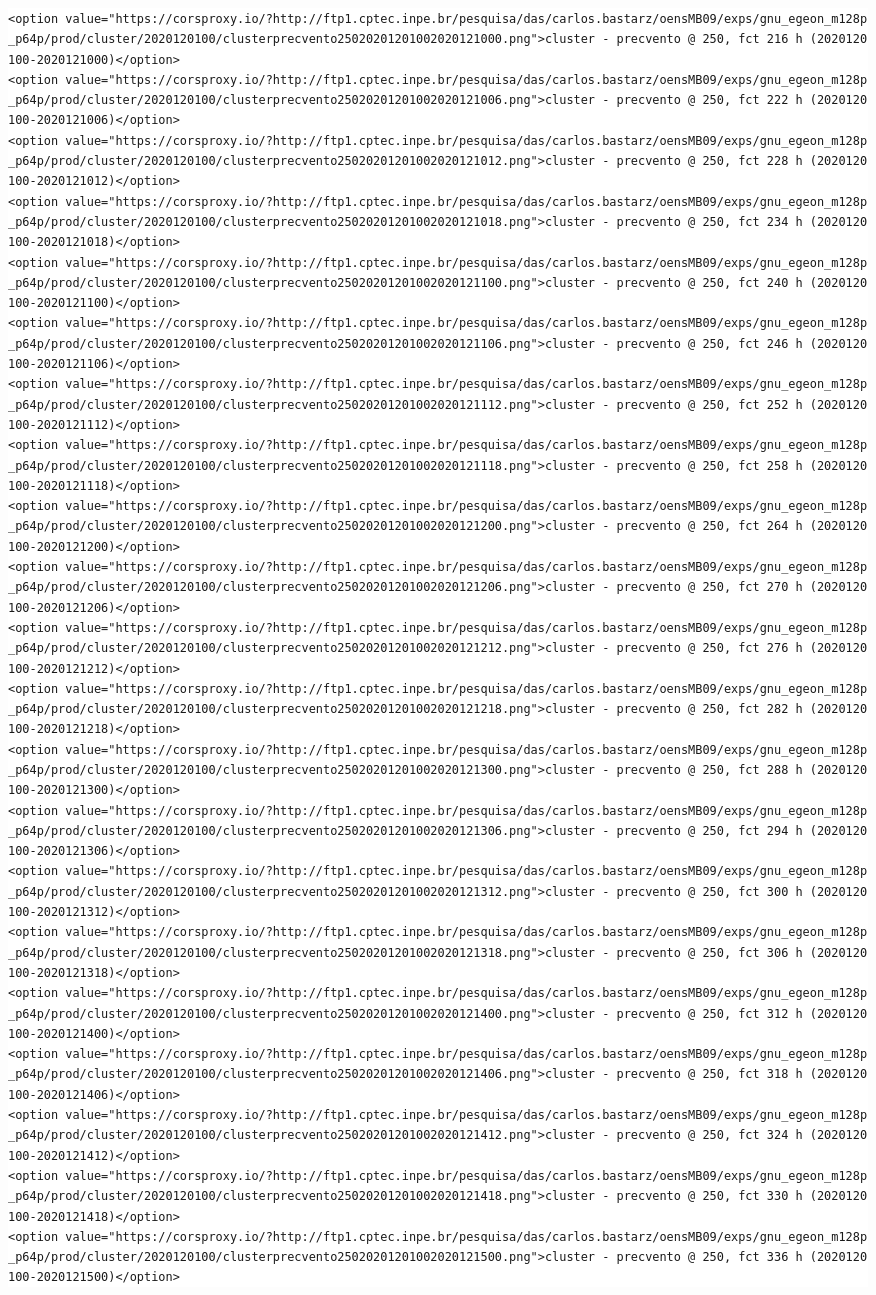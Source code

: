     <option value="https://corsproxy.io/?http://ftp1.cptec.inpe.br/pesquisa/das/carlos.bastarz/oensMB09/exps/gnu_egeon_m128p_p64p/prod/cluster/2020120100/clusterprecvento25020201201002020121000.png">cluster - precvento @ 250, fct 216 h (2020120100-2020121000)</option>
    <option value="https://corsproxy.io/?http://ftp1.cptec.inpe.br/pesquisa/das/carlos.bastarz/oensMB09/exps/gnu_egeon_m128p_p64p/prod/cluster/2020120100/clusterprecvento25020201201002020121006.png">cluster - precvento @ 250, fct 222 h (2020120100-2020121006)</option>
    <option value="https://corsproxy.io/?http://ftp1.cptec.inpe.br/pesquisa/das/carlos.bastarz/oensMB09/exps/gnu_egeon_m128p_p64p/prod/cluster/2020120100/clusterprecvento25020201201002020121012.png">cluster - precvento @ 250, fct 228 h (2020120100-2020121012)</option>
    <option value="https://corsproxy.io/?http://ftp1.cptec.inpe.br/pesquisa/das/carlos.bastarz/oensMB09/exps/gnu_egeon_m128p_p64p/prod/cluster/2020120100/clusterprecvento25020201201002020121018.png">cluster - precvento @ 250, fct 234 h (2020120100-2020121018)</option>
    <option value="https://corsproxy.io/?http://ftp1.cptec.inpe.br/pesquisa/das/carlos.bastarz/oensMB09/exps/gnu_egeon_m128p_p64p/prod/cluster/2020120100/clusterprecvento25020201201002020121100.png">cluster - precvento @ 250, fct 240 h (2020120100-2020121100)</option>
    <option value="https://corsproxy.io/?http://ftp1.cptec.inpe.br/pesquisa/das/carlos.bastarz/oensMB09/exps/gnu_egeon_m128p_p64p/prod/cluster/2020120100/clusterprecvento25020201201002020121106.png">cluster - precvento @ 250, fct 246 h (2020120100-2020121106)</option>
    <option value="https://corsproxy.io/?http://ftp1.cptec.inpe.br/pesquisa/das/carlos.bastarz/oensMB09/exps/gnu_egeon_m128p_p64p/prod/cluster/2020120100/clusterprecvento25020201201002020121112.png">cluster - precvento @ 250, fct 252 h (2020120100-2020121112)</option>
    <option value="https://corsproxy.io/?http://ftp1.cptec.inpe.br/pesquisa/das/carlos.bastarz/oensMB09/exps/gnu_egeon_m128p_p64p/prod/cluster/2020120100/clusterprecvento25020201201002020121118.png">cluster - precvento @ 250, fct 258 h (2020120100-2020121118)</option>
    <option value="https://corsproxy.io/?http://ftp1.cptec.inpe.br/pesquisa/das/carlos.bastarz/oensMB09/exps/gnu_egeon_m128p_p64p/prod/cluster/2020120100/clusterprecvento25020201201002020121200.png">cluster - precvento @ 250, fct 264 h (2020120100-2020121200)</option>
    <option value="https://corsproxy.io/?http://ftp1.cptec.inpe.br/pesquisa/das/carlos.bastarz/oensMB09/exps/gnu_egeon_m128p_p64p/prod/cluster/2020120100/clusterprecvento25020201201002020121206.png">cluster - precvento @ 250, fct 270 h (2020120100-2020121206)</option>
    <option value="https://corsproxy.io/?http://ftp1.cptec.inpe.br/pesquisa/das/carlos.bastarz/oensMB09/exps/gnu_egeon_m128p_p64p/prod/cluster/2020120100/clusterprecvento25020201201002020121212.png">cluster - precvento @ 250, fct 276 h (2020120100-2020121212)</option>
    <option value="https://corsproxy.io/?http://ftp1.cptec.inpe.br/pesquisa/das/carlos.bastarz/oensMB09/exps/gnu_egeon_m128p_p64p/prod/cluster/2020120100/clusterprecvento25020201201002020121218.png">cluster - precvento @ 250, fct 282 h (2020120100-2020121218)</option>
    <option value="https://corsproxy.io/?http://ftp1.cptec.inpe.br/pesquisa/das/carlos.bastarz/oensMB09/exps/gnu_egeon_m128p_p64p/prod/cluster/2020120100/clusterprecvento25020201201002020121300.png">cluster - precvento @ 250, fct 288 h (2020120100-2020121300)</option>
    <option value="https://corsproxy.io/?http://ftp1.cptec.inpe.br/pesquisa/das/carlos.bastarz/oensMB09/exps/gnu_egeon_m128p_p64p/prod/cluster/2020120100/clusterprecvento25020201201002020121306.png">cluster - precvento @ 250, fct 294 h (2020120100-2020121306)</option>
    <option value="https://corsproxy.io/?http://ftp1.cptec.inpe.br/pesquisa/das/carlos.bastarz/oensMB09/exps/gnu_egeon_m128p_p64p/prod/cluster/2020120100/clusterprecvento25020201201002020121312.png">cluster - precvento @ 250, fct 300 h (2020120100-2020121312)</option>
    <option value="https://corsproxy.io/?http://ftp1.cptec.inpe.br/pesquisa/das/carlos.bastarz/oensMB09/exps/gnu_egeon_m128p_p64p/prod/cluster/2020120100/clusterprecvento25020201201002020121318.png">cluster - precvento @ 250, fct 306 h (2020120100-2020121318)</option>
    <option value="https://corsproxy.io/?http://ftp1.cptec.inpe.br/pesquisa/das/carlos.bastarz/oensMB09/exps/gnu_egeon_m128p_p64p/prod/cluster/2020120100/clusterprecvento25020201201002020121400.png">cluster - precvento @ 250, fct 312 h (2020120100-2020121400)</option>
    <option value="https://corsproxy.io/?http://ftp1.cptec.inpe.br/pesquisa/das/carlos.bastarz/oensMB09/exps/gnu_egeon_m128p_p64p/prod/cluster/2020120100/clusterprecvento25020201201002020121406.png">cluster - precvento @ 250, fct 318 h (2020120100-2020121406)</option>
    <option value="https://corsproxy.io/?http://ftp1.cptec.inpe.br/pesquisa/das/carlos.bastarz/oensMB09/exps/gnu_egeon_m128p_p64p/prod/cluster/2020120100/clusterprecvento25020201201002020121412.png">cluster - precvento @ 250, fct 324 h (2020120100-2020121412)</option>
    <option value="https://corsproxy.io/?http://ftp1.cptec.inpe.br/pesquisa/das/carlos.bastarz/oensMB09/exps/gnu_egeon_m128p_p64p/prod/cluster/2020120100/clusterprecvento25020201201002020121418.png">cluster - precvento @ 250, fct 330 h (2020120100-2020121418)</option>
    <option value="https://corsproxy.io/?http://ftp1.cptec.inpe.br/pesquisa/das/carlos.bastarz/oensMB09/exps/gnu_egeon_m128p_p64p/prod/cluster/2020120100/clusterprecvento25020201201002020121500.png">cluster - precvento @ 250, fct 336 h (2020120100-2020121500)</option>